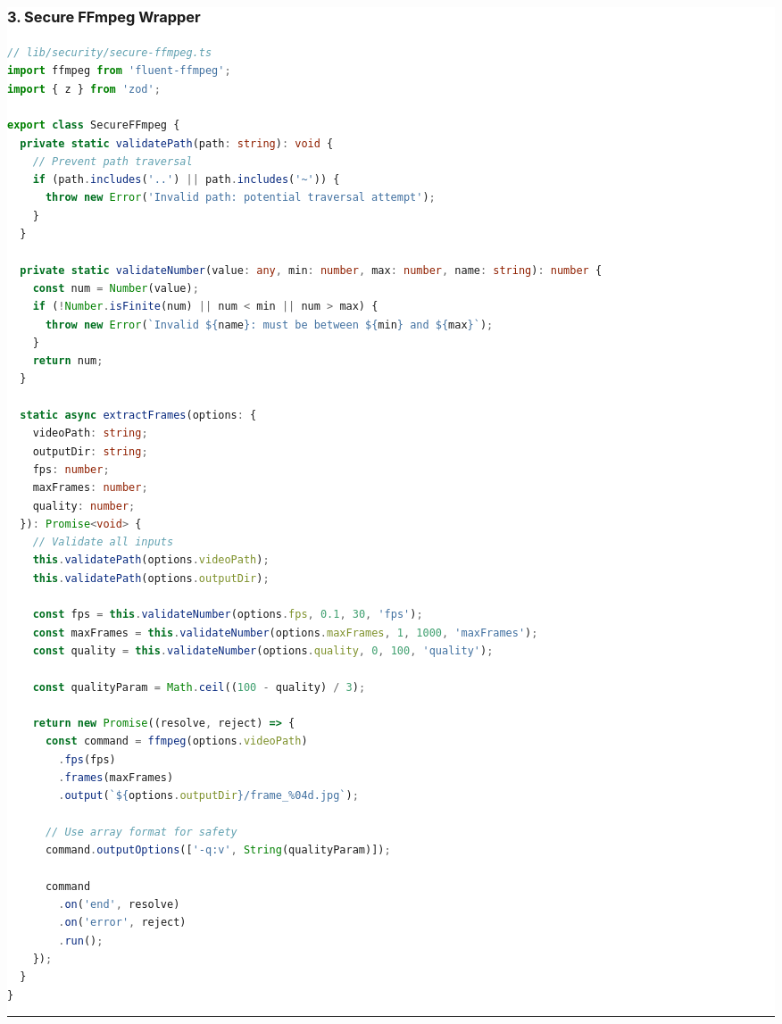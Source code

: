 ### 3. Secure FFmpeg Wrapper

```typescript
// lib/security/secure-ffmpeg.ts
import ffmpeg from 'fluent-ffmpeg';
import { z } from 'zod';

export class SecureFFmpeg {
  private static validatePath(path: string): void {
    // Prevent path traversal
    if (path.includes('..') || path.includes('~')) {
      throw new Error('Invalid path: potential traversal attempt');
    }
  }

  private static validateNumber(value: any, min: number, max: number, name: string): number {
    const num = Number(value);
    if (!Number.isFinite(num) || num < min || num > max) {
      throw new Error(`Invalid ${name}: must be between ${min} and ${max}`);
    }
    return num;
  }

  static async extractFrames(options: {
    videoPath: string;
    outputDir: string;
    fps: number;
    maxFrames: number;
    quality: number;
  }): Promise<void> {
    // Validate all inputs
    this.validatePath(options.videoPath);
    this.validatePath(options.outputDir);

    const fps = this.validateNumber(options.fps, 0.1, 30, 'fps');
    const maxFrames = this.validateNumber(options.maxFrames, 1, 1000, 'maxFrames');
    const quality = this.validateNumber(options.quality, 0, 100, 'quality');

    const qualityParam = Math.ceil((100 - quality) / 3);

    return new Promise((resolve, reject) => {
      const command = ffmpeg(options.videoPath)
        .fps(fps)
        .frames(maxFrames)
        .output(`${options.outputDir}/frame_%04d.jpg`);

      // Use array format for safety
      command.outputOptions(['-q:v', String(qualityParam)]);

      command
        .on('end', resolve)
        .on('error', reject)
        .run();
    });
  }
}
```

---